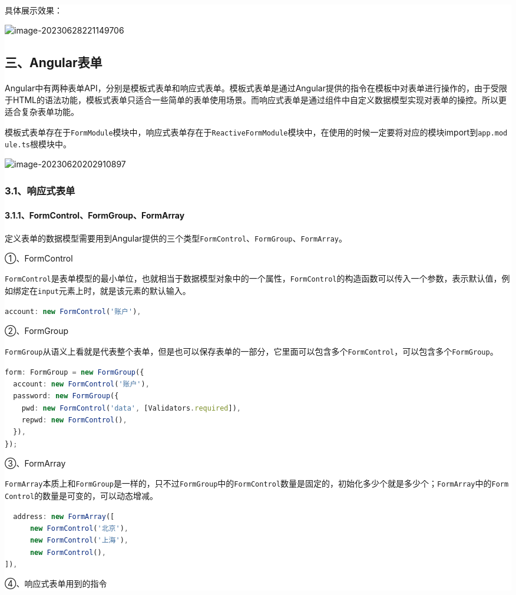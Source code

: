 具体展示效果：

![image-20230628221149706](https://gitee.com/szchason/pic_bed/raw/main/notes/angular/image-20230628221149706.png)

## 三、Angular表单

Angular中有两种表单API，分别是模板式表单和响应式表单。模板式表单是通过Angular提供的指令在模板中对表单进行操作的，由于受限于HTML的语法功能，模板式表单只适合一些简单的表单使用场景。而响应式表单是通过组件中自定义数据模型实现对表单的操控。所以更适合复杂表单功能。

模板式表单存在于`FormModule`模块中，响应式表单存在于`ReactiveFormModule`模块中，在使用的时候一定要将对应的模块import到`app.module.ts`根模块中。

![image-20230620202910897](https://gitee.com/szchason/pic_bed/raw/main/notes/angular/image-20230620202910897.png)

### 3.1、响应式表单

#### 3.1.1、FormControl、FormGroup、FormArray

定义表单的数据模型需要用到Angular提供的三个类型`FormControl`、`FormGroup`、`FormArray`。

①、FormControl

`FormControl`是表单模型的最小单位，也就相当于数据模型对象中的一个属性，`FormControl`的构造函数可以传入一个参数，表示默认值，例如绑定在`input`元素上时，就是该元素的默认输入。

```typescript
account: new FormControl('账户'),
```

②、FormGroup

`FormGroup`从语义上看就是代表整个表单，但是也可以保存表单的一部分，它里面可以包含多个`FormControl`，可以包含多个`FormGroup`。

```typescript
form: FormGroup = new FormGroup({
  account: new FormControl('账户'),
  password: new FormGroup({
    pwd: new FormControl('data', [Validators.required]),
    repwd: new FormControl(),
  }),
});
```

③、FormArray

`FormArray`本质上和`FormGroup`是一样的，只不过`FormGroup`中的`FormControl`数量是固定的，初始化多少个就是多少个；`FormArray`中的`FormControl`的数量是可变的，可以动态增减。

```typescript
  address: new FormArray([
      new FormControl('北京'),
      new FormControl('上海'),
      new FormControl(),
]),
```

④、响应式表单用到的指令
